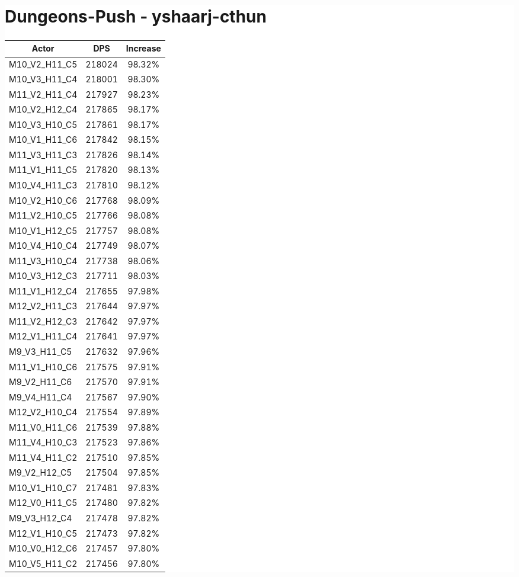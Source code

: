 # Dungeons-Push - yshaarj-cthun
| Actor | DPS | Increase |
|---|:---:|:---:|
|M10_V2_H11_C5|218024|98.32%|
|M10_V3_H11_C4|218001|98.30%|
|M11_V2_H11_C4|217927|98.23%|
|M10_V2_H12_C4|217865|98.17%|
|M10_V3_H10_C5|217861|98.17%|
|M10_V1_H11_C6|217842|98.15%|
|M11_V3_H11_C3|217826|98.14%|
|M11_V1_H11_C5|217820|98.13%|
|M10_V4_H11_C3|217810|98.12%|
|M10_V2_H10_C6|217768|98.09%|
|M11_V2_H10_C5|217766|98.08%|
|M10_V1_H12_C5|217757|98.08%|
|M10_V4_H10_C4|217749|98.07%|
|M11_V3_H10_C4|217738|98.06%|
|M10_V3_H12_C3|217711|98.03%|
|M11_V1_H12_C4|217655|97.98%|
|M12_V2_H11_C3|217644|97.97%|
|M11_V2_H12_C3|217642|97.97%|
|M12_V1_H11_C4|217641|97.97%|
|M9_V3_H11_C5|217632|97.96%|
|M11_V1_H10_C6|217575|97.91%|
|M9_V2_H11_C6|217570|97.91%|
|M9_V4_H11_C4|217567|97.90%|
|M12_V2_H10_C4|217554|97.89%|
|M11_V0_H11_C6|217539|97.88%|
|M11_V4_H10_C3|217523|97.86%|
|M11_V4_H11_C2|217510|97.85%|
|M9_V2_H12_C5|217504|97.85%|
|M10_V1_H10_C7|217481|97.83%|
|M12_V0_H11_C5|217480|97.82%|
|M9_V3_H12_C4|217478|97.82%|
|M12_V1_H10_C5|217473|97.82%|
|M10_V0_H12_C6|217457|97.80%|
|M10_V5_H11_C2|217456|97.80%|